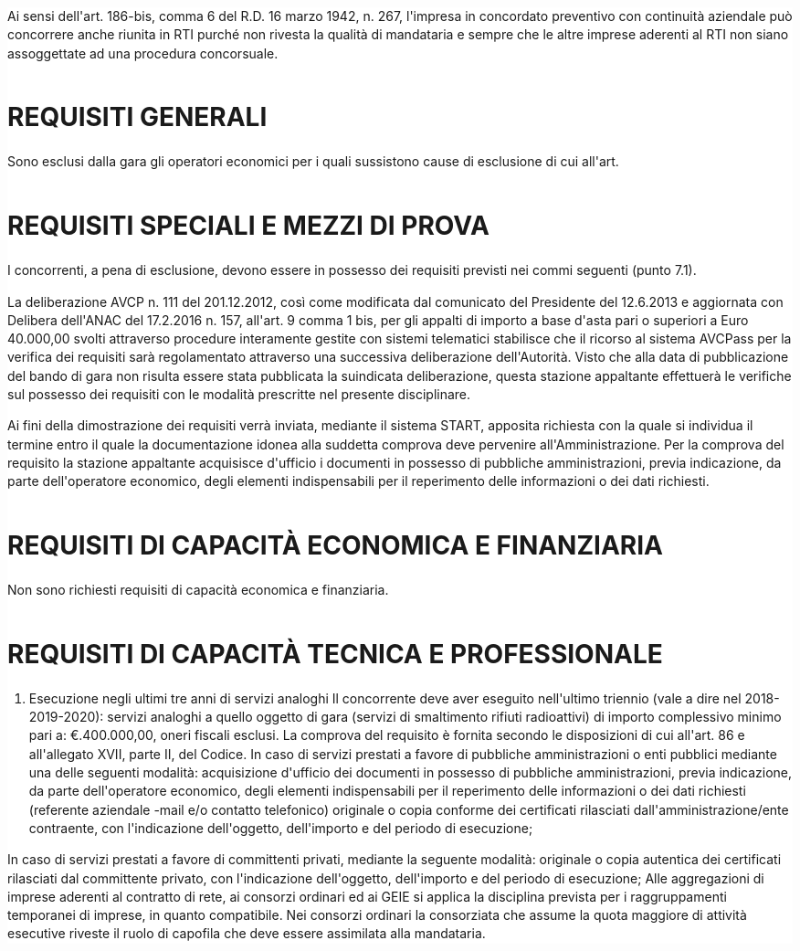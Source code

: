 Ai sensi dell'art. 186-bis, comma 6 del R.D. 16 marzo 1942, n. 267, l'impresa in concordato preventivo con continuità aziendale può concorrere anche riunita in RTI purché non rivesta la qualità di mandataria e sempre che le altre imprese aderenti al RTI non siano assoggettate ad una procedura concorsuale.

# REQUISITI GENERALI
Sono esclusi dalla gara gli operatori economici per i quali sussistono cause di esclusione di cui all'art. 

# REQUISITI SPECIALI E MEZZI DI PROVA
I concorrenti, a pena di esclusione, devono essere in possesso dei requisiti previsti nei commi seguenti (punto 7.1).

La deliberazione AVCP n. 111 del 201.12.2012, così come modificata dal comunicato del Presidente del 12.6.2013 e aggiornata con Delibera dell'ANAC del 17.2.2016 n. 157, all'art. 9 comma 1 bis, per gli appalti di importo a base d'asta pari o superiori a Euro 40.000,00 svolti attraverso procedure interamente gestite con sistemi telematici stabilisce che il ricorso al sistema AVCPass per la verifica dei requisiti sarà regolamentato attraverso una successiva deliberazione dell'Autorità. Visto che alla data di pubblicazione del bando di gara non risulta essere stata pubblicata la suindicata deliberazione, questa stazione appaltante effettuerà le verifiche sul possesso dei requisiti con le modalità prescritte nel presente disciplinare.

Ai fini della dimostrazione dei requisiti verrà inviata, mediante il sistema START, apposita richiesta con la quale si individua il termine entro il quale la documentazione idonea alla suddetta comprova deve pervenire all'Amministrazione. Per la comprova del requisito la stazione appaltante acquisisce d'ufficio i documenti in possesso di pubbliche amministrazioni, previa indicazione, da parte dell'operatore economico, degli elementi indispensabili per il reperimento delle informazioni o dei dati richiesti.

# REQUISITI DI CAPACITÀ ECONOMICA E FINANZIARIA
Non sono richiesti requisiti di capacità economica e finanziaria.

# REQUISITI DI CAPACITÀ TECNICA E PROFESSIONALE
1. Esecuzione negli ultimi tre anni di servizi analoghi Il concorrente deve aver eseguito nell'ultimo triennio (vale a dire nel 2018-2019-2020): servizi analoghi a quello oggetto di gara (servizi di smaltimento rifiuti radioattivi) di importo complessivo minimo pari a: €.400.000,00, oneri fiscali esclusi. La comprova del requisito è fornita secondo le disposizioni di cui all'art. 86 e all'allegato XVII, parte II, del Codice. In caso di servizi prestati a favore di pubbliche amministrazioni o enti pubblici mediante una delle seguenti modalità: acquisizione d'ufficio dei documenti in possesso di pubbliche amministrazioni, previa indicazione, da parte dell'operatore economico, degli elementi indispensabili per il reperimento delle informazioni o dei dati richiesti (referente aziendale -mail e/o contatto telefonico) originale o copia conforme dei certificati rilasciati dall'amministrazione/ente contraente, con l'indicazione dell'oggetto, dell'importo e del periodo di esecuzione;

In caso di servizi prestati a favore di committenti privati, mediante la seguente modalità: originale o copia autentica dei certificati rilasciati dal committente privato, con l'indicazione dell'oggetto, dell'importo e del periodo di esecuzione; Alle aggregazioni di imprese aderenti al contratto di rete, ai consorzi ordinari ed ai GEIE si applica la disciplina prevista per i raggruppamenti temporanei di imprese, in quanto compatibile. Nei consorzi ordinari la consorziata che assume la quota maggiore di attività esecutive riveste il ruolo di capofila che deve essere assimilata alla mandataria.
